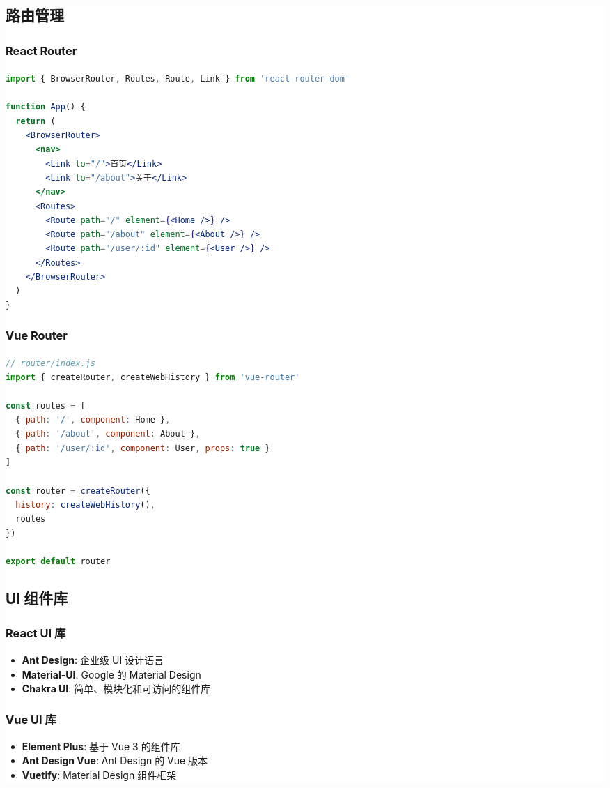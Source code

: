 ## 路由管理

### React Router
```jsx
import { BrowserRouter, Routes, Route, Link } from 'react-router-dom'

function App() {
  return (
    <BrowserRouter>
      <nav>
        <Link to="/">首页</Link>
        <Link to="/about">关于</Link>
      </nav>
      <Routes>
        <Route path="/" element={<Home />} />
        <Route path="/about" element={<About />} />
        <Route path="/user/:id" element={<User />} />
      </Routes>
    </BrowserRouter>
  )
}
```

### Vue Router
```javascript
// router/index.js
import { createRouter, createWebHistory } from 'vue-router'

const routes = [
  { path: '/', component: Home },
  { path: '/about', component: About },
  { path: '/user/:id', component: User, props: true }
]

const router = createRouter({
  history: createWebHistory(),
  routes
})

export default router
```

## UI 组件库

### React UI 库
- **Ant Design**: 企业级 UI 设计语言
- **Material-UI**: Google 的 Material Design
- **Chakra UI**: 简单、模块化和可访问的组件库

### Vue UI 库
- **Element Plus**: 基于 Vue 3 的组件库
- **Ant Design Vue**: Ant Design 的 Vue 版本
- **Vuetify**: Material Design 组件框架
